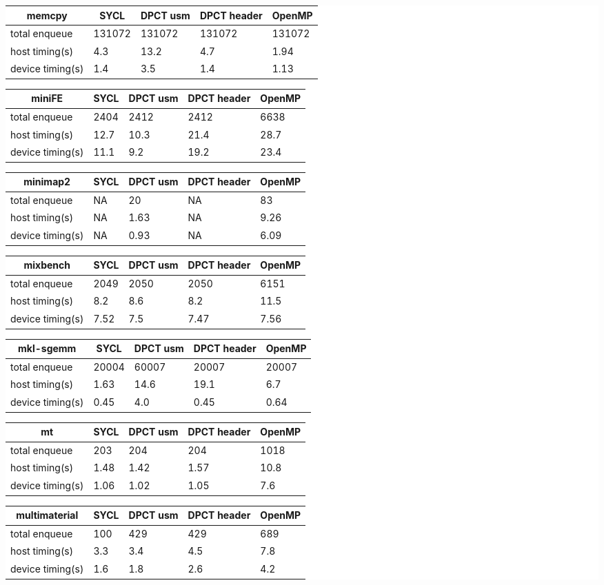 
| memcpy | SYCL | DPCT usm | DPCT header | OpenMP | 
| --- | --- | --- | --- | --- |
| total enqueue | 131072 | 131072 | 131072 | 131072 |
| host timing(s) | 4.3 | 13.2 | 4.7 | 1.94 |
| device timing(s) | 1.4 | 3.5 | 1.4 | 1.13 |


| miniFE | SYCL | DPCT usm | DPCT header | OpenMP | 
| --- | --- | --- | --- | --- |
| total enqueue | 2404 | 2412 | 2412 | 6638 |
| host timing(s) | 12.7 | 10.3 | 21.4 | 28.7 |
| device timing(s) | 11.1 | 9.2 | 19.2 | 23.4 | 


| minimap2 | SYCL | DPCT usm | DPCT header | OpenMP | 
| --- | --- | --- | --- | --- |
| total enqueue | NA | 20 | NA | 83 |
| host timing(s) | NA | 1.63 | NA | 9.26 |
| device timing(s) | NA | 0.93 | NA | 6.09 |


| mixbench | SYCL | DPCT usm | DPCT header | OpenMP | 
| --- | --- | --- | --- | --- |
| total enqueue | 2049 |  2050 |  2050 | 6151 | 
| host timing(s) | 8.2 | 8.6 | 8.2 | 11.5 |
| device timing(s) | 7.52 | 7.5 | 7.47 | 7.56 |


| mkl-sgemm | SYCL | DPCT usm | DPCT header | OpenMP | 
| --- | --- | --- | --- | --- |
| total enqueue | 20004 | 60007 | 20007 | 20007 |
| host timing(s) | 1.63 | 14.6 | 19.1 | 6.7 |
| device timing(s) | 0.45 | 4.0 | 0.45 | 0.64 |


| mt | SYCL | DPCT usm | DPCT header | OpenMP | 
| --- | --- | --- | --- | --- |
| total enqueue | 203 | 204 | 204 | 1018 | 
| host timing(s) | 1.48 | 1.42 | 1.57 | 10.8 |
| device timing(s) | 1.06 | 1.02 | 1.05 | 7.6 |


| multimaterial | SYCL | DPCT usm | DPCT header | OpenMP | 
| --- | --- | --- | --- | --- |
| total enqueue | 100 | 429 | 429 | 689 |
| host timing(s) | 3.3 | 3.4 | 4.5 | 7.8 |
| device timing(s) | 1.6 | 1.8 | 2.6 | 4.2 |
